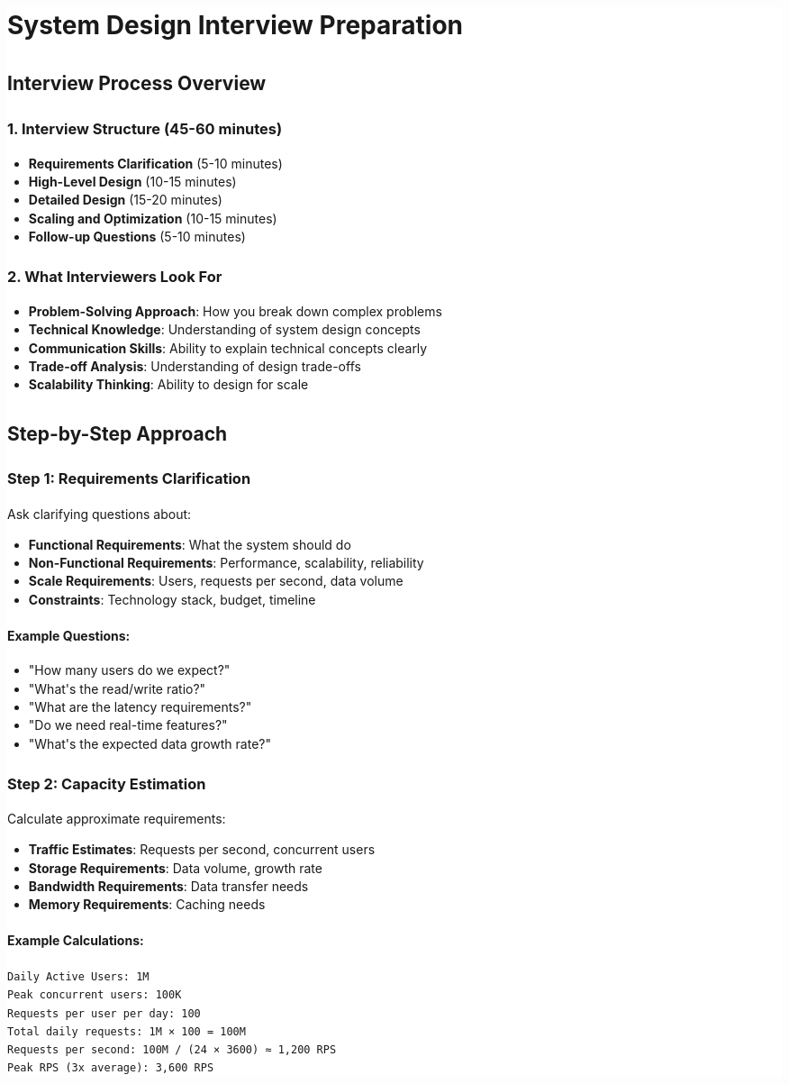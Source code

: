 # System Design Interview Preparation

## Interview Process Overview

### 1. Interview Structure (45-60 minutes)
- **Requirements Clarification** (5-10 minutes)
- **High-Level Design** (10-15 minutes)
- **Detailed Design** (15-20 minutes)
- **Scaling and Optimization** (10-15 minutes)
- **Follow-up Questions** (5-10 minutes)

### 2. What Interviewers Look For
- **Problem-Solving Approach**: How you break down complex problems
- **Technical Knowledge**: Understanding of system design concepts
- **Communication Skills**: Ability to explain technical concepts clearly
- **Trade-off Analysis**: Understanding of design trade-offs
- **Scalability Thinking**: Ability to design for scale

## Step-by-Step Approach

### Step 1: Requirements Clarification
Ask clarifying questions about:
- **Functional Requirements**: What the system should do
- **Non-Functional Requirements**: Performance, scalability, reliability
- **Scale Requirements**: Users, requests per second, data volume
- **Constraints**: Technology stack, budget, timeline

#### Example Questions:
- "How many users do we expect?"
- "What's the read/write ratio?"
- "What are the latency requirements?"
- "Do we need real-time features?"
- "What's the expected data growth rate?"

### Step 2: Capacity Estimation
Calculate approximate requirements:
- **Traffic Estimates**: Requests per second, concurrent users
- **Storage Requirements**: Data volume, growth rate
- **Bandwidth Requirements**: Data transfer needs
- **Memory Requirements**: Caching needs

#### Example Calculations:
```
Daily Active Users: 1M
Peak concurrent users: 100K
Requests per user per day: 100
Total daily requests: 1M × 100 = 100M
Requests per second: 100M / (24 × 3600) ≈ 1,200 RPS
Peak RPS (3x average): 3,600 RPS
```

